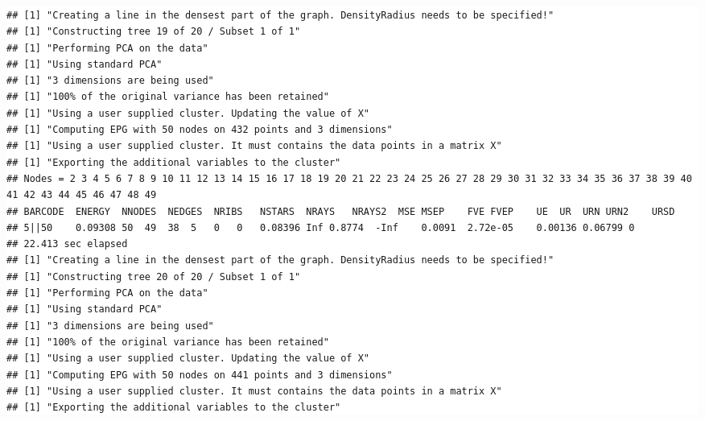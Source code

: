     ## [1] "Creating a line in the densest part of the graph. DensityRadius needs to be specified!"
    ## [1] "Constructing tree 19 of 20 / Subset 1 of 1"
    ## [1] "Performing PCA on the data"
    ## [1] "Using standard PCA"
    ## [1] "3 dimensions are being used"
    ## [1] "100% of the original variance has been retained"
    ## [1] "Using a user supplied cluster. Updating the value of X"
    ## [1] "Computing EPG with 50 nodes on 432 points and 3 dimensions"
    ## [1] "Using a user supplied cluster. It must contains the data points in a matrix X"
    ## [1] "Exporting the additional variables to the cluster"
    ## Nodes = 2 3 4 5 6 7 8 9 10 11 12 13 14 15 16 17 18 19 20 21 22 23 24 25 26 27 28 29 30 31 32 33 34 35 36 37 38 39 40 41 42 43 44 45 46 47 48 49 
    ## BARCODE  ENERGY  NNODES  NEDGES  NRIBS   NSTARS  NRAYS   NRAYS2  MSE MSEP    FVE FVEP    UE  UR  URN URN2    URSD
    ## 5||50    0.09308 50  49  38  5   0   0   0.08396 Inf 0.8774  -Inf    0.0091  2.72e-05    0.00136 0.06799 0
    ## 22.413 sec elapsed
    ## [1] "Creating a line in the densest part of the graph. DensityRadius needs to be specified!"
    ## [1] "Constructing tree 20 of 20 / Subset 1 of 1"
    ## [1] "Performing PCA on the data"
    ## [1] "Using standard PCA"
    ## [1] "3 dimensions are being used"
    ## [1] "100% of the original variance has been retained"
    ## [1] "Using a user supplied cluster. Updating the value of X"
    ## [1] "Computing EPG with 50 nodes on 441 points and 3 dimensions"
    ## [1] "Using a user supplied cluster. It must contains the data points in a matrix X"
    ## [1] "Exporting the additional variables to the cluster"